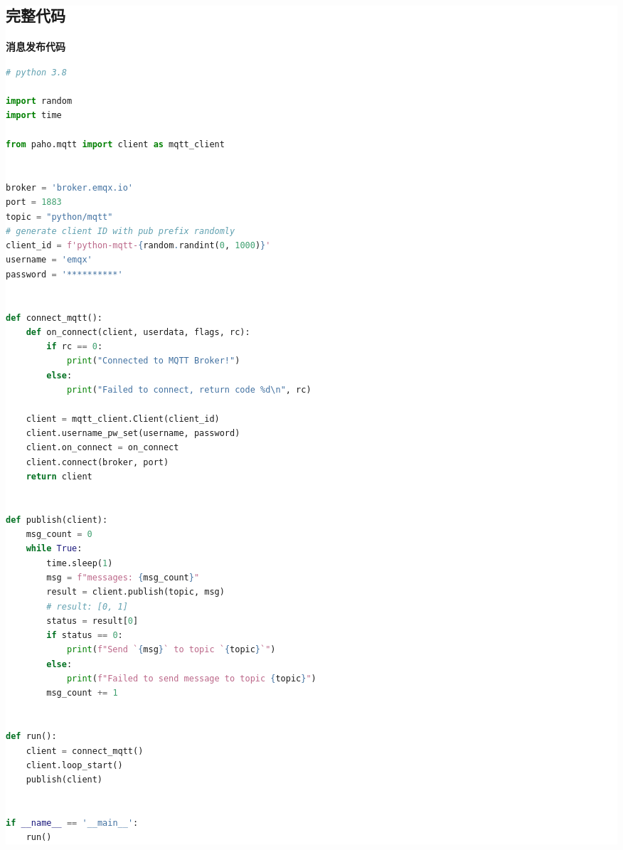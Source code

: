 ## 完整代码

**消息发布代码**

```python
# python 3.8

import random
import time

from paho.mqtt import client as mqtt_client


broker = 'broker.emqx.io'
port = 1883
topic = "python/mqtt"
# generate client ID with pub prefix randomly
client_id = f'python-mqtt-{random.randint(0, 1000)}'
username = 'emqx'
password = '**********'


def connect_mqtt():
    def on_connect(client, userdata, flags, rc):
        if rc == 0:
            print("Connected to MQTT Broker!")
        else:
            print("Failed to connect, return code %d\n", rc)

    client = mqtt_client.Client(client_id)
    client.username_pw_set(username, password)
    client.on_connect = on_connect
    client.connect(broker, port)
    return client


def publish(client):
    msg_count = 0
    while True:
        time.sleep(1)
        msg = f"messages: {msg_count}"
        result = client.publish(topic, msg)
        # result: [0, 1]
        status = result[0]
        if status == 0:
            print(f"Send `{msg}` to topic `{topic}`")
        else:
            print(f"Failed to send message to topic {topic}")
        msg_count += 1


def run():
    client = connect_mqtt()
    client.loop_start()
    publish(client)


if __name__ == '__main__':
    run()
```
